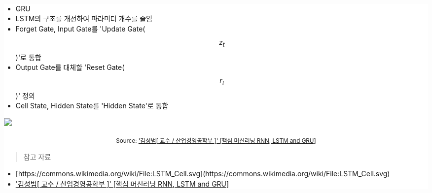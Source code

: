 - GRU
- LSTM의 구조를 개선하여 파라미터 개수를 줄임
- Forget Gate, Input Gate를 'Update Gate($$z_{t}$$)'로 통합
- Output Gate를 대체할 'Reset Gate($$r_{t}$$)' 정의
- Cell State, Hidden State를 'Hidden State'로 통합

![](https://velog.velcdn.com/images/min0731/post/05a3d8e9-62f8-42cf-a887-c54fb2db9fe5/image.png)
<div align="center">
  <small>Source: <a href="https://www.youtube.com/watch?v=006BjyZicCo">'김성범[ 교수 / 산업경영공학부 ]' [핵심 머신러닝 RNN, LSTM and GRU]</a></small>
</div>

> 참고 자료
  
- [https://commons.wikimedia.org/wiki/File:LSTM_Cell.svg](https://commons.wikimedia.org/wiki/File:LSTM_Cell.svg)
- ['김성범[ 교수 / 산업경영공학부 ]' [핵심 머신러닝 RNN, LSTM and GRU]](https://www.youtube.com/watch?v=006BjyZicCo)